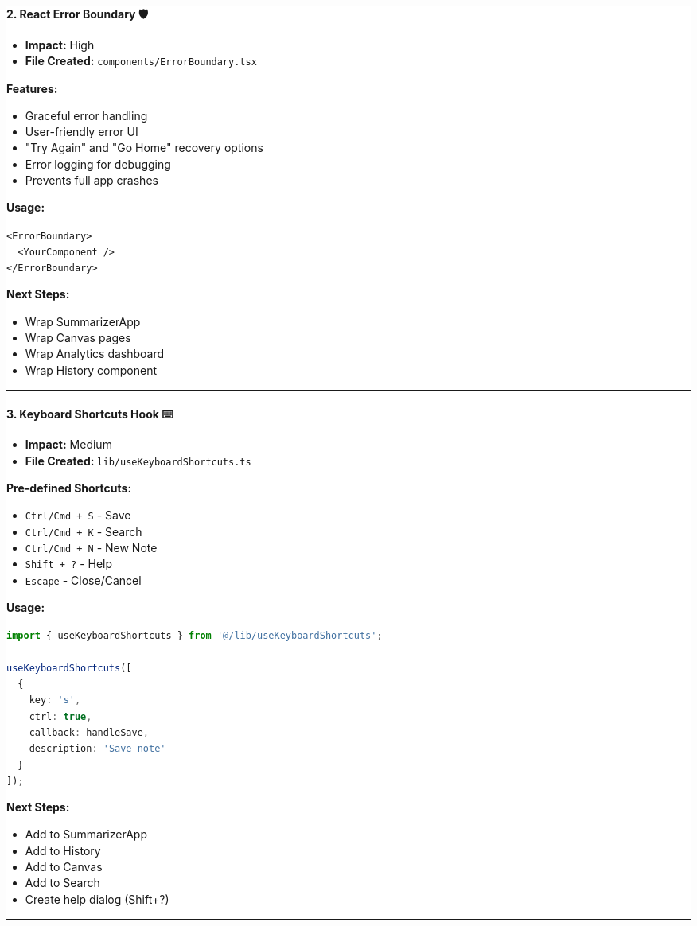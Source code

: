 
#### 2. **React Error Boundary** 🛡️
- **Impact:** High
- **File Created:** `components/ErrorBoundary.tsx`

**Features:**
- Graceful error handling
- User-friendly error UI
- "Try Again" and "Go Home" recovery options
- Error logging for debugging
- Prevents full app crashes

**Usage:**
```tsx
<ErrorBoundary>
  <YourComponent />
</ErrorBoundary>
```

**Next Steps:**
- Wrap SummarizerApp
- Wrap Canvas pages
- Wrap Analytics dashboard
- Wrap History component

---

#### 3. **Keyboard Shortcuts Hook** ⌨️
- **Impact:** Medium
- **File Created:** `lib/useKeyboardShortcuts.ts`

**Pre-defined Shortcuts:**
- `Ctrl/Cmd + S` - Save
- `Ctrl/Cmd + K` - Search
- `Ctrl/Cmd + N` - New Note
- `Shift + ?` - Help
- `Escape` - Close/Cancel

**Usage:**
```typescript
import { useKeyboardShortcuts } from '@/lib/useKeyboardShortcuts';

useKeyboardShortcuts([
  {
    key: 's',
    ctrl: true,
    callback: handleSave,
    description: 'Save note'
  }
]);
```

**Next Steps:**
- Add to SummarizerApp
- Add to History
- Add to Canvas
- Add to Search
- Create help dialog (Shift+?)

---